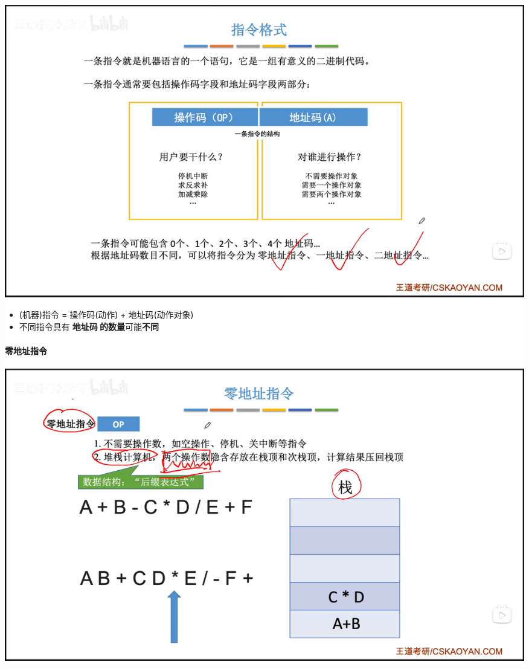 ![image-20250310180228389](imgs\image-20250310180228389.png)

* (机器)指令 = 操作码(动作) + 地址码(动作对象)
* 不同指令具有 **地址码 的数量**可能**不同**

#### 零地址指令

![image-20250310180508374](imgs\image-20250310180508374.png)
